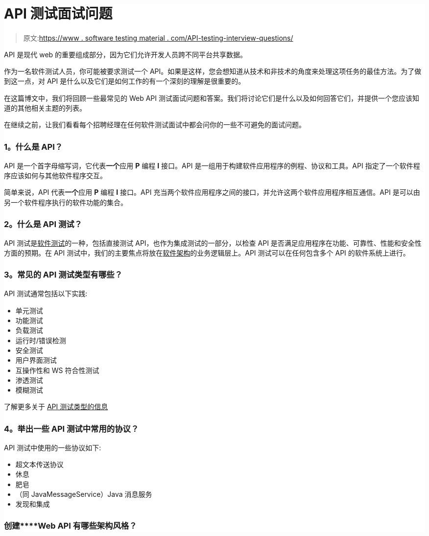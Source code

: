 # API 测试面试问题

> 原文:[https://www . software testing material . com/API-testing-interview-questions/](https://www.softwaretestingmaterial.com/api-testing-interview-questions/)

API 是现代 web 的重要组成部分，因为它们允许开发人员跨不同平台共享数据。

作为一名软件测试人员，你可能被要求测试一个 API。如果是这样，您会想知道从技术和非技术的角度来处理这项任务的最佳方法。为了做到这一点，对 API 是什么以及它们是如何工作的有一个深刻的理解是很重要的。

在这篇博文中，我们将回顾一些最常见的 Web API 测试面试问题和答案。我们将讨论它们是什么以及如何回答它们，并提供一个您应该知道的其他相关主题的列表。

在继续之前，让我们看看每个招聘经理在任何软件测试面试中都会问你的一些不可避免的面试问题。

### **1。什么是 API？**

API 是一个首字母缩写词，它代表**一个**应用 **P** 编程 **I** 接口。API 是一组用于构建软件应用程序的例程、协议和工具。API 指定了一个软件程序应该如何与其他软件程序交互。

简单来说，API 代表**一个**应用 **P** 编程 **I** 接口。API 充当两个软件应用程序之间的接口，并允许这两个软件应用程序相互通信。API 是可以由另一个软件程序执行的软件功能的集合。

### **2。什么是 API 测试？**

API 测试是[软件测试](https://www.softwaretestingmaterial.com/software-testing/)的一种，包括直接测试 API，也作为集成测试的一部分，以检查 API 是否满足应用程序在功能、可靠性、性能和安全性方面的预期。在 API 测试中，我们的主要焦点将放在[软件架构](https://www.softwaretestingmaterial.com/software-architecture/)的业务逻辑层上。API 测试可以在任何包含多个 API 的软件系统上进行。

### **3。常见的 API 测试类型有哪些？**

API 测试通常包括以下实践:

*   单元测试
*   功能测试
*   负载测试
*   运行时/错误检测
*   安全测试
*   用户界面测试
*   互操作性和 WS 符合性测试
*   渗透测试
*   模糊测试

了解更多关于 [API 测试类型的信息](https://www.softwaretestingmaterial.com/api-testing/#API_Testing_Types)

### **4。举出一些 API 测试中常用的协议？**

API 测试中使用的一些协议如下:

*   超文本传送协议
*   休息
*   肥皂
*   （同 JavaMessageService）Java 消息服务
*   发现和集成

### **创建****Web API 有哪些架构风格？**
